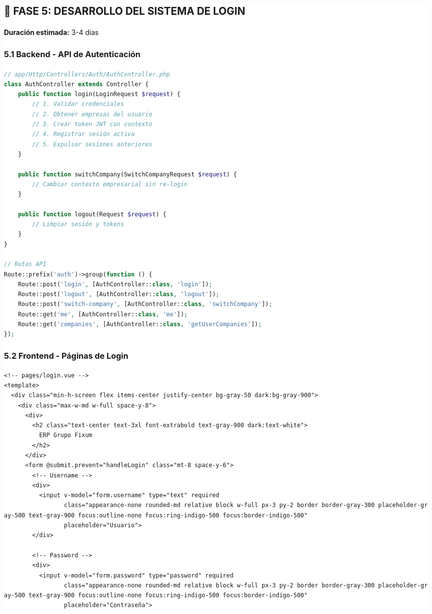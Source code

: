 
## 🔑 FASE 5: DESARROLLO DEL SISTEMA DE LOGIN
**Duración estimada:** 3-4 días

### **5.1 Backend - API de Autenticación**
```php
// app/Http/Controllers/Auth/AuthController.php
class AuthController extends Controller {
    public function login(LoginRequest $request) {
        // 1. Validar credenciales
        // 2. Obtener empresas del usuario
        // 3. Crear token JWT con contexto
        // 4. Registrar sesión activa
        // 5. Expulsar sesiones anteriores
    }
    
    public function switchCompany(SwitchCompanyRequest $request) {
        // Cambiar contexto empresarial sin re-login
    }
    
    public function logout(Request $request) {
        // Limpiar sesión y tokens
    }
}

// Rutas API
Route::prefix('auth')->group(function () {
    Route::post('login', [AuthController::class, 'login']);
    Route::post('logout', [AuthController::class, 'logout']);
    Route::post('switch-company', [AuthController::class, 'switchCompany']);
    Route::get('me', [AuthController::class, 'me']);
    Route::get('companies', [AuthController::class, 'getUserCompanies']);
});
```

### **5.2 Frontend - Páginas de Login**
```vue
<!-- pages/login.vue -->
<template>
  <div class="min-h-screen flex items-center justify-center bg-gray-50 dark:bg-gray-900">
    <div class="max-w-md w-full space-y-8">
      <div>
        <h2 class="text-center text-3xl font-extrabold text-gray-900 dark:text-white">
          ERP Grupo Fixum
        </h2>
      </div>
      <form @submit.prevent="handleLogin" class="mt-8 space-y-6">
        <!-- Username -->
        <div>
          <input v-model="form.username" type="text" required 
                 class="appearance-none rounded-md relative block w-full px-3 py-2 border border-gray-300 placeholder-gray-500 text-gray-900 focus:outline-none focus:ring-indigo-500 focus:border-indigo-500"
                 placeholder="Usuario">
        </div>
        
        <!-- Password -->
        <div>
          <input v-model="form.password" type="password" required 
                 class="appearance-none rounded-md relative block w-full px-3 py-2 border border-gray-300 placeholder-gray-500 text-gray-900 focus:outline-none focus:ring-indigo-500 focus:border-indigo-500"
                 placeholder="Contraseña">
```